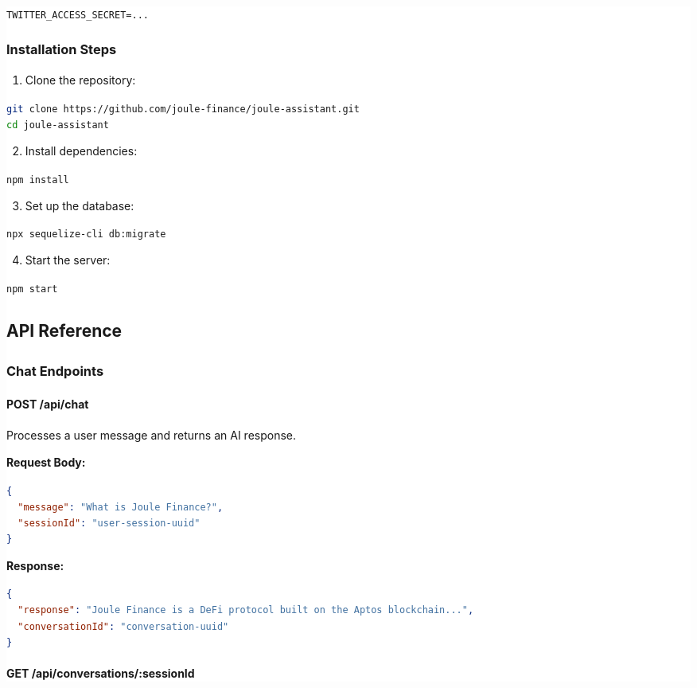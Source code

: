 ```
TWITTER_ACCESS_SECRET=...
```

### Installation Steps

1. Clone the repository:

```bash
git clone https://github.com/joule-finance/joule-assistant.git
cd joule-assistant
```

2. Install dependencies:

```bash
npm install
```

3. Set up the database:

```bash
npx sequelize-cli db:migrate
```

4. Start the server:

```bash
npm start
```

## API Reference

### Chat Endpoints

#### POST /api/chat

Processes a user message and returns an AI response.

**Request Body:**

```json
{
  "message": "What is Joule Finance?",
  "sessionId": "user-session-uuid"
}
```

**Response:**

```json
{
  "response": "Joule Finance is a DeFi protocol built on the Aptos blockchain...",
  "conversationId": "conversation-uuid"
}
```

#### GET /api/conversations/:sessionId
